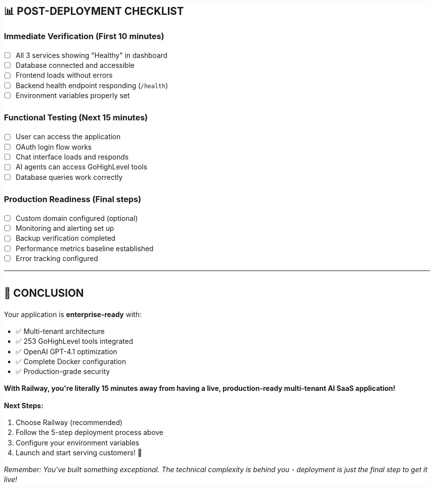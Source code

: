 ## 📊 **POST-DEPLOYMENT CHECKLIST**

### **Immediate Verification (First 10 minutes)**
- [ ] All 3 services showing "Healthy" in dashboard
- [ ] Database connected and accessible
- [ ] Frontend loads without errors
- [ ] Backend health endpoint responding (`/health`)
- [ ] Environment variables properly set

### **Functional Testing (Next 15 minutes)**
- [ ] User can access the application
- [ ] OAuth login flow works
- [ ] Chat interface loads and responds
- [ ] AI agents can access GoHighLevel tools
- [ ] Database queries work correctly

### **Production Readiness (Final steps)**
- [ ] Custom domain configured (optional)
- [ ] Monitoring and alerting set up
- [ ] Backup verification completed
- [ ] Performance metrics baseline established
- [ ] Error tracking configured

---

## 🎉 **CONCLUSION**

Your application is **enterprise-ready** with:
- ✅ Multi-tenant architecture
- ✅ 253 GoHighLevel tools integrated
- ✅ OpenAI GPT-4.1 optimization
- ✅ Complete Docker configuration
- ✅ Production-grade security

**With Railway, you're literally 15 minutes away from having a live, production-ready multi-tenant AI SaaS application!**

**Next Steps:**
1. Choose Railway (recommended)
2. Follow the 5-step deployment process above
3. Configure your environment variables
4. Launch and start serving customers! 🚀

*Remember: You've built something exceptional. The technical complexity is behind you - deployment is just the final step to get it live!*
